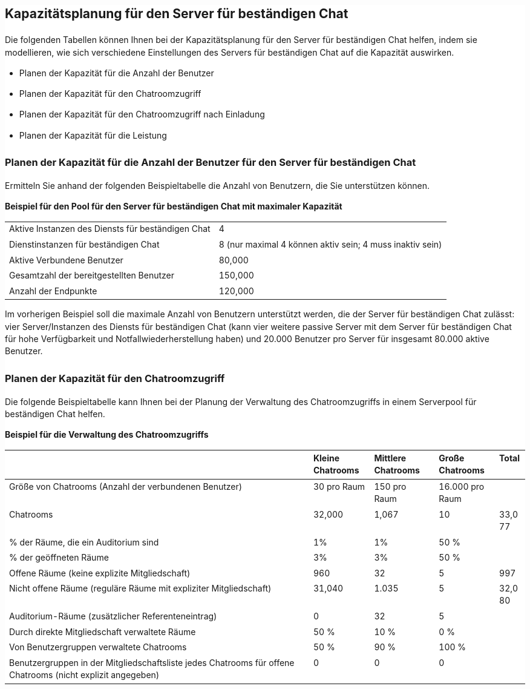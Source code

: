 ## <a name="persistent-chat-server-capacity-planning"></a>Kapazitätsplanung für den Server für beständigen Chat

Die folgenden Tabellen können Ihnen bei der Kapazitätsplanung für den Server für beständigen Chat helfen, indem sie modellieren, wie sich verschiedene Einstellungen des Servers für beständigen Chat auf die Kapazität auswirken.
  
- Planen der Kapazität für die Anzahl der Benutzer
    
- Planen der Kapazität für den Chatroomzugriff
    
- Planen der Kapazität für den Chatroomzugriff nach Einladung
    
- Planen der Kapazität für die Leistung
    
### <a name="plan-capacity-for-number-of-users-for-persistent-chat-server"></a>Planen der Kapazität für die Anzahl der Benutzer für den Server für beständigen Chat

Ermitteln Sie anhand der folgenden Beispieltabelle die Anzahl von Benutzern, die Sie unterstützen können.
  
**Beispiel für den Pool für den Server für beständigen Chat mit maximaler Kapazität**

|||
|:-----|:-----|
|Aktive Instanzen des Diensts für beständigen Chat  <br/> |4   <br/> |
|Dienstinstanzen für beständigen Chat  <br/> |8 (nur maximal 4 können aktiv sein; 4 muss inaktiv sein)  <br/> |
|Aktive Verbundene Benutzer  <br/> |80,000  <br/> |
|Gesamtzahl der bereitgestellten Benutzer  <br/> |150,000  <br/> |
|Anzahl der Endpunkte  <br/> |120,000  <br/> |
   
Im vorherigen Beispiel soll die maximale Anzahl von Benutzern unterstützt werden, die der Server für beständigen Chat zulässt: vier Server/Instanzen des Diensts für beständigen Chat (kann vier weitere passive Server mit dem Server für beständigen Chat für hohe Verfügbarkeit und Notfallwiederherstellung haben) und 20.000 Benutzer pro Server für insgesamt 80.000 aktive Benutzer.
  
### <a name="plan-capacity-for-chat-room-access"></a>Planen der Kapazität für den Chatroomzugriff

Die folgende Beispieltabelle kann Ihnen bei der Planung der Verwaltung des Chatroomzugriffs in einem Serverpool für beständigen Chat helfen.
  
**Beispiel für die Verwaltung des Chatroomzugriffs**

||**Kleine Chatrooms**|**Mittlere Chatrooms**|**Große Chatrooms**|**Total**|
|:-----|:-----|:-----|:-----|:-----|
|Größe von Chatrooms (Anzahl der verbundenen Benutzer)  <br/> |30 pro Raum  <br/> |150 pro Raum  <br/> |16.000 pro Raum  <br/> ||
|Chatrooms  <br/> |32,000  <br/> |1,067  <br/> |10   <br/> |33,077  <br/> |
|% der Räume, die ein Auditorium sind  <br/> |1%  <br/> |1%  <br/> |50 %  <br/> ||
|% der geöffneten Räume  <br/> |3%  <br/> |3%  <br/> |50 %  <br/> ||
|Offene Räume (keine explizite Mitgliedschaft)  <br/> |960  <br/> |32  <br/> |5   <br/> |997  <br/> |
|Nicht offene Räume (reguläre Räume mit expliziter Mitgliedschaft)  <br/> |31,040  <br/> |1.035  <br/> |5   <br/> |32,080  <br/> |
|Auditorium-Räume (zusätzlicher Referenteneintrag)  <br/> |0  <br/> |32  <br/> |5   <br/> ||
|Durch direkte Mitgliedschaft verwaltete Räume  <br/> |50 %  <br/> |10 %  <br/> |0 %  <br/> ||
|Von Benutzergruppen verwaltete Chatrooms  <br/> |50 %  <br/> |90 %  <br/> |100 %  <br/> ||
|Benutzergruppen in der Mitgliedschaftsliste jedes Chatrooms für offene Chatrooms (nicht explizit angegeben)  <br/> |0  <br/> |0  <br/> |0  <br/> ||